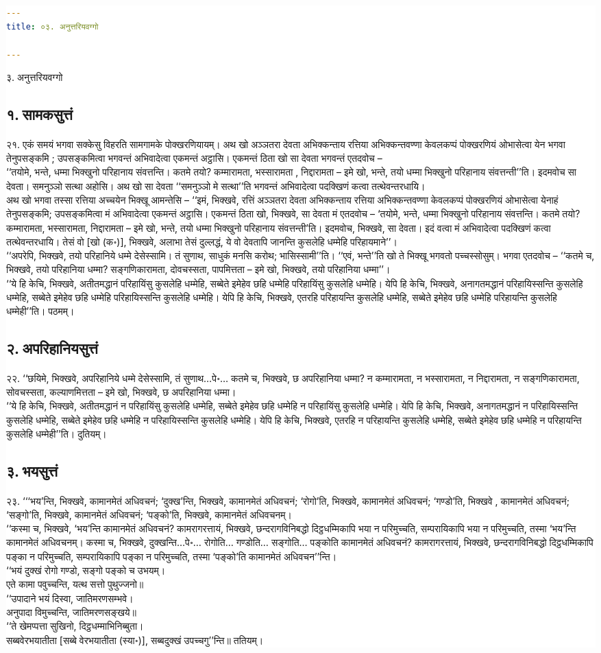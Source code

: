 ```yaml
---
title: ०३. अनुत्तरियवग्गो

---
```

३. अनुत्तरियवग्गो  


## १. सामकसुत्तं

२१. एकं समयं भगवा सक्केसु विहरति सामगामके पोक्खरणियायम्। अथ खो अञ्ञतरा देवता अभिक्कन्ताय रत्तिया अभिक्कन्तवण्णा केवलकप्पं पोक्खरणियं ओभासेत्वा येन भगवा तेनुपसङ्कमि ; उपसङ्कमित्वा भगवन्तं अभिवादेत्वा एकमन्तं अट्ठासि। एकमन्तं ठिता खो सा देवता भगवन्तं एतदवोच –  
‘‘तयोमे, भन्ते, धम्मा भिक्खुनो परिहानाय संवत्तन्ति। कतमे तयो? कम्मारामता, भस्सारामता , निद्दारामता – इमे खो, भन्ते, तयो धम्मा भिक्खुनो परिहानाय संवत्तन्ती’’ति। इदमवोच सा देवता। समनुञ्ञो सत्था अहोसि। अथ खो सा देवता ‘‘समनुञ्ञो मे सत्था’’ति भगवन्तं अभिवादेत्वा पदक्खिणं कत्वा तत्थेवन्तरधायि।  
अथ खो भगवा तस्सा रत्तिया अच्चयेन भिक्खू आमन्तेसि – ‘‘इमं, भिक्खवे, रत्तिं अञ्ञतरा देवता अभिक्कन्ताय रत्तिया अभिक्कन्तवण्णा केवलकप्पं पोक्खरणियं ओभासेत्वा येनाहं तेनुपसङ्कमि; उपसङ्कमित्वा मं अभिवादेत्वा एकमन्तं अट्ठासि। एकमन्तं ठिता खो, भिक्खवे, सा देवता मं एतदवोच – ‘तयोमे, भन्ते, धम्मा भिक्खुनो परिहानाय संवत्तन्ति। कतमे तयो? कम्मारामता, भस्सारामता, निद्दारामता – इमे खो, भन्ते, तयो धम्मा भिक्खुनो परिहानाय संवत्तन्ती’ति। इदमवोच, भिक्खवे, सा देवता। इदं वत्वा मं अभिवादेत्वा पदक्खिणं कत्वा तत्थेवन्तरधायि। तेसं वो [खो (क॰)], भिक्खवे, अलाभा तेसं दुल्लद्धं, ये वो देवतापि जानन्ति कुसलेहि धम्मेहि परिहायमाने’’।  
‘‘अपरेपि, भिक्खवे, तयो परिहानिये धम्मे देसेस्सामि। तं सुणाथ, साधुकं मनसि करोथ; भासिस्सामी’’ति। ‘‘एवं, भन्ते’’ति खो ते भिक्खू भगवतो पच्चस्सोसुम्। भगवा एतदवोच – ‘‘कतमे च, भिक्खवे, तयो परिहानिया धम्मा? सङ्गणिकारामता, दोवचस्सता, पापमित्तता – इमे खो, भिक्खवे, तयो परिहानिया धम्मा’’।  
‘‘ये हि केचि, भिक्खवे, अतीतमद्धानं परिहायिंसु कुसलेहि धम्मेहि, सब्बेते इमेहेव छहि धम्मेहि परिहायिंसु कुसलेहि धम्मेहि। येपि हि केचि, भिक्खवे, अनागतमद्धानं परिहायिस्सन्ति कुसलेहि धम्मेहि, सब्बेते इमेहेव छहि धम्मेहि परिहायिस्सन्ति कुसलेहि धम्मेहि। येपि हि केचि, भिक्खवे, एतरहि परिहायन्ति कुसलेहि धम्मेहि, सब्बेते इमेहेव छहि धम्मेहि परिहायन्ति कुसलेहि धम्मेही’’ति। पठमम्।  


## २. अपरिहानियसुत्तं

२२. ‘‘छयिमे, भिक्खवे, अपरिहानिये धम्मे देसेस्सामि, तं सुणाथ…पे॰… कतमे च, भिक्खवे, छ अपरिहानिया धम्मा? न कम्मारामता, न भस्सारामता, न निद्दारामता, न सङ्गणिकारामता, सोवचस्सता, कल्याणमित्तता – इमे खो, भिक्खवे, छ अपरिहानिया धम्मा।  
‘‘ये हि केचि, भिक्खवे, अतीतमद्धानं न परिहायिंसु कुसलेहि धम्मेहि, सब्बेते इमेहेव छहि धम्मेहि न परिहायिंसु कुसलेहि धम्मेहि। येपि हि केचि, भिक्खवे, अनागतमद्धानं न परिहायिस्सन्ति कुसलेहि धम्मेहि, सब्बेते इमेहेव छहि धम्मेहि न परिहायिस्सन्ति कुसलेहि धम्मेहि। येपि हि केचि, भिक्खवे, एतरहि न परिहायन्ति कुसलेहि धम्मेहि, सब्बेते इमेहेव छहि धम्मेहि न परिहायन्ति कुसलेहि धम्मेही’’ति। दुतियम्।  


## ३. भयसुत्तं

२३. ‘‘‘भय’न्ति, भिक्खवे, कामानमेतं अधिवचनं; ‘दुक्ख’न्ति, भिक्खवे, कामानमेतं अधिवचनं; ‘रोगो’ति, भिक्खवे, कामानमेतं अधिवचनं; ‘गण्डो’ति, भिक्खवे , कामानमेतं अधिवचनं; ‘सङ्गो’ति, भिक्खवे, कामानमेतं अधिवचनं; ‘पङ्को’ति, भिक्खवे, कामानमेतं अधिवचनम्।  
‘‘कस्मा च, भिक्खवे, ‘भय’न्ति कामानमेतं अधिवचनं? कामरागरत्तायं, भिक्खवे, छन्दरागविनिबद्धो दिट्ठधम्मिकापि भया न परिमुच्चति, सम्परायिकापि भया न परिमुच्चति, तस्मा ‘भय’न्ति कामानमेतं अधिवचनम्। कस्मा च, भिक्खवे, दुक्खन्ति…पे॰… रोगोति… गण्डोति… सङ्गोति… पङ्कोति कामानमेतं अधिवचनं? कामरागरत्तायं, भिक्खवे, छन्दरागविनिबद्धो दिट्ठधम्मिकापि पङ्का न परिमुच्चति, सम्परायिकापि पङ्का न परिमुच्चति, तस्मा ‘पङ्को’ति कामानमेतं अधिवचन’’न्ति।  
‘‘भयं दुक्खं रोगो गण्डो, सङ्गो पङ्को च उभयम्।  
एते कामा पवुच्चन्ति, यत्थ सत्तो पुथुज्जनो॥  
‘‘उपादाने भयं दिस्वा, जातिमरणसम्भवे।  
अनुपादा विमुच्चन्ति, जातिमरणसङ्खये॥  
‘‘ते खेमप्पत्ता सुखिनो, दिट्ठधम्माभिनिब्बुता।  
सब्बवेरभयातीता [सब्बे वेरभयातीता (स्या॰)], सब्बदुक्खं उपच्चगु’’न्ति॥ ततियम्।  
